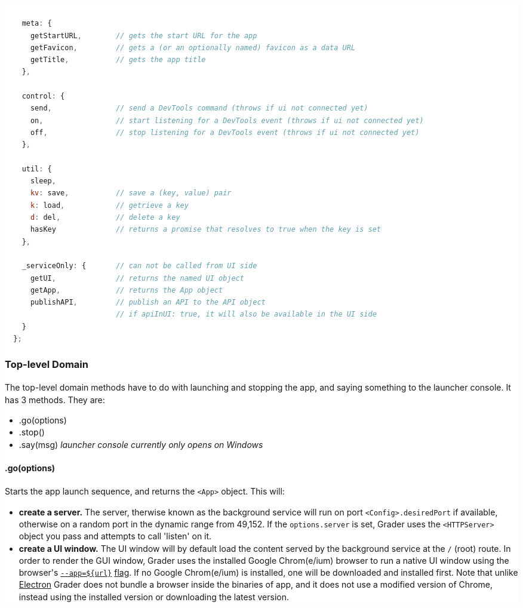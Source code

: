   ```js

      meta: {
        getStartURL,        // gets the start URL for the app 
        getFavicon,         // gets a (or an optionally named) favicon as a data URL
        getTitle,           // gets the app title
      },

      control: {
        send,               // send a DevTools command (throws if ui not connected yet)
        on,                 // start listening for a DevTools event (throws if ui not connected yet)
        off,                // stop listening for a DevTools event (throws if ui not connected yet)
      },

      util: {
        sleep,
        kv: save,           // save a (key, value) pair
        k: load,            // getrieve a key
        d: del,             // delete a key
        hasKey              // returns a promise that resolves to true when the key is set
      },

      _serviceOnly: {       // can not be called from UI side
        getUI,              // returns the named UI object
        getApp,             // returns the App object
        publishAPI,         // publish an API to the API object
                            // if apiInUI: true, it will also be available in the UI side
      }
    };
  ```

### Top-level Domain

  The top-level domain methods have to do with launching and stopping the app, and saying something to the launcher console. It has 3 methods. They are:

  - .go(options)
  - .stop()
  - .say(msg) *launcher console currently only opens on Windows*

#### .go(options)

  Starts the app launch sequence, and returns the `<App>` object. This will:

  - **create a server.** The server, therwise known as the background service will run on port `<Config>.desiredPort` if available, otherwise on a random port in the dynamic range from 49,152. If the `options.server` is set, Grader uses the `<HTTPServer>` object you pass and attempts to call 'listen' on it. 
  - **create a UI window.** The UI window will by default load the content served by the background service at the `/` (root) route. In order to render the GUI window, Grader uses the installed Google Chrom(e/ium) browser to run a native UI window using the browser's [`--app=${url}`](https://source.chromium.org/chromium/chromium/src/+/master:chrome/common/chrome_switches.cc;drc=8c4b7bb294e2c96b3aef99fa08effc473fdae015;l=47) [flag](https://peter.sh/experiments/chromium-command-line-switches/#app). If no Google Chrom(e/ium) is installed, one will be downloaded and installed first. Note that unlike [Electron](https://www.electronjs.org/) Grader does not bundle a browser inside the binaries of app, and it does not use a modified version of Chrome, instead using the installed version or downloading the latest version.
